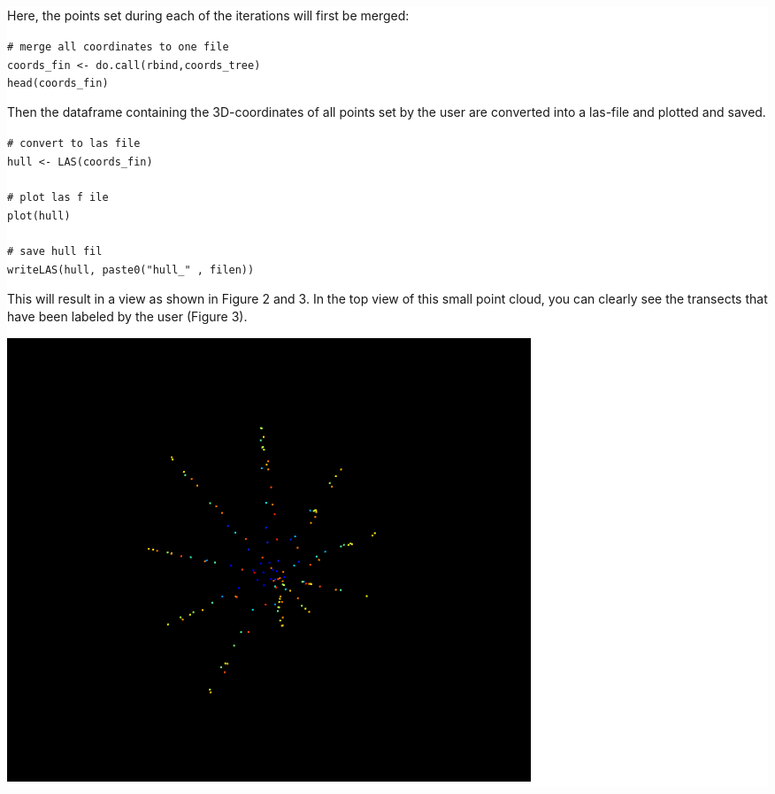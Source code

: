 Here, the points set during each of the iterations will first be merged:


	# merge all coordinates to one file
	coords_fin <- do.call(rbind,coords_tree)
	head(coords_fin)

Then the dataframe containing the 3D-coordinates of all points set by the user are converted into a las-file and plotted and saved.

	# convert to las file
	hull <- LAS(coords_fin)

	# plot las f ile
	plot(hull)
	
	# save hull fil
	writeLAS(hull, paste0("hull_" , filen))


This will result in a view as shown in Figure 2 and 3. In the top view of this small point cloud, you can clearly see the transects that have been labeled by the user (Figure 3).

![Figure 2](Figure_02a.png)